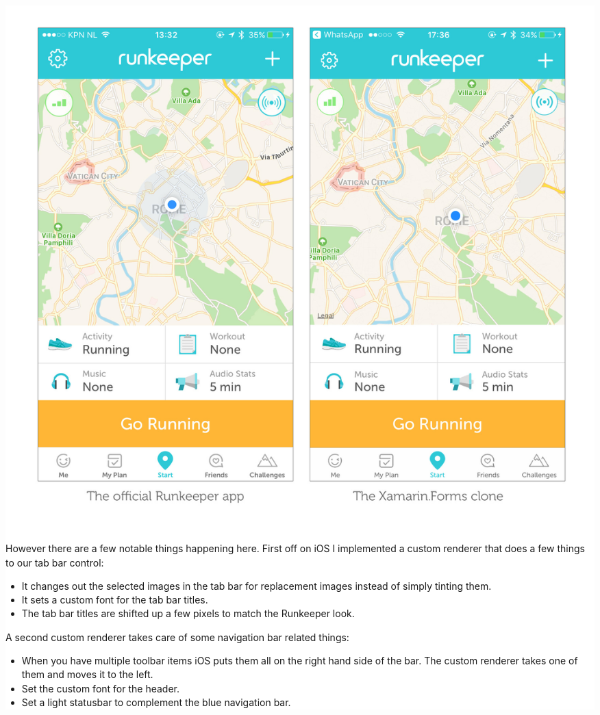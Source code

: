 [![Original vs. Xamarin Forms UI](/images/posts/comparison-ios-1-1.jpg)](/images/posts/comparison-ios-1-1.jpg)

However there are a few notable things happening here. First off on iOS I implemented a custom renderer that does a few things to our tab bar control:

* It changes out the selected images in the tab bar for replacement images instead of simply tinting them.
* It sets a custom font for the tab bar titles.
* The tab bar titles are shifted up a few pixels to match the Runkeeper look.

<script src="https://gist.github.com/sthewissen/87b648dc9b23cc7fc9ff5e8308f20ce5.js"></script>

A second custom renderer takes care of some navigation bar related things:

* When you have multiple toolbar items iOS puts them all on the right hand side of the bar. The custom renderer takes one of them and moves it to the left.
* Set the custom font for the header.
* Set a light statusbar to complement the blue navigation bar.

